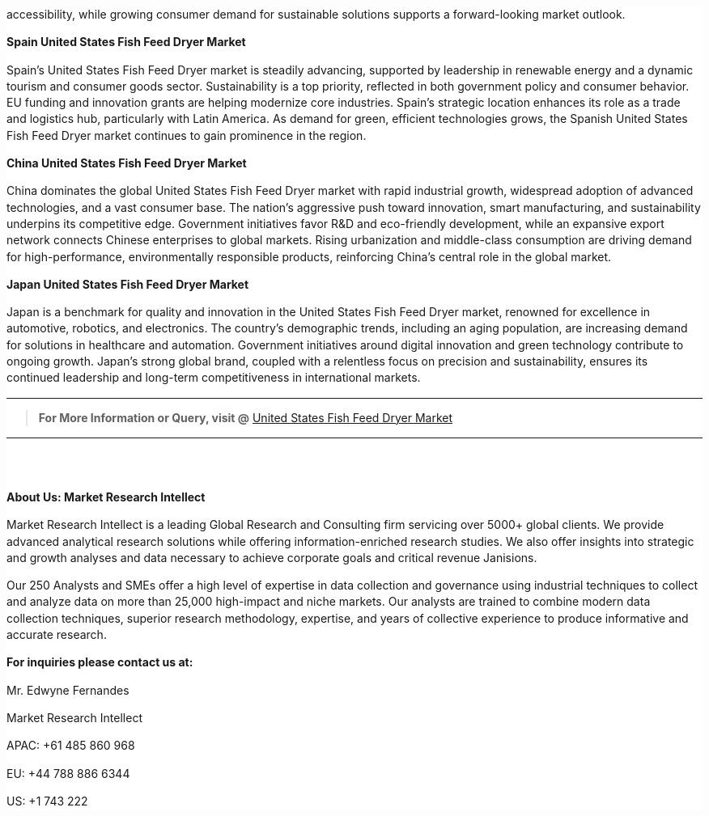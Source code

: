 accessibility, while growing consumer demand for sustainable solutions supports a forward-looking market outlook.</p><p class="" data-start="4424" data-end="4975"><strong data-start="4424" data-end="4445">Spain United States Fish Feed Dryer Market</strong></p><p class="" data-start="4424" data-end="4975">Spain&rsquo;s United States Fish Feed Dryer market is steadily advancing, supported by leadership in renewable energy and a dynamic tourism and consumer goods sector. Sustainability is a top priority, reflected in both government policy and consumer behavior. EU funding and innovation grants are helping modernize core industries. Spain&rsquo;s strategic location enhances its role as a trade and logistics hub, particularly with Latin America. As demand for green, efficient technologies grows, the Spanish United States Fish Feed Dryer market continues to gain prominence in the region.</p><p class="" data-start="4977" data-end="5589"><strong data-start="4977" data-end="4998">China United States Fish Feed Dryer Market</strong></p><p class="" data-start="4977" data-end="5589">China dominates the global United States Fish Feed Dryer market with rapid industrial growth, widespread adoption of advanced technologies, and a vast consumer base. The nation&rsquo;s aggressive push toward innovation, smart manufacturing, and sustainability underpins its competitive edge. Government initiatives favor R&amp;D and eco-friendly development, while an expansive export network connects Chinese enterprises to global markets. Rising urbanization and middle-class consumption are driving demand for high-performance, environmentally responsible products, reinforcing China&rsquo;s central role in the global market.</p><p class="" data-start="5591" data-end="6162"><strong data-start="5591" data-end="5612">Japan United States Fish Feed Dryer Market</strong></p><p class="" data-start="5591" data-end="6162">Japan is a benchmark for quality and innovation in the United States Fish Feed Dryer market, renowned for excellence in automotive, robotics, and electronics. The country&rsquo;s demographic trends, including an aging population, are increasing demand for solutions in healthcare and automation. Government initiatives around digital innovation and green technology contribute to ongoing growth. Japan&rsquo;s strong global brand, coupled with a relentless focus on precision and sustainability, ensures its continued leadership and long-term competitiveness in international markets.</p><hr /><blockquote><p><span class="font-[700]"><strong>For More Information or Query, visit&nbsp;@</strong>&nbsp;</span><span class="font-[700]"><a href="https://www.marketresearchintellect.com/product/fish-feed-dryer-market/?utm_source=Linkedin&utm_medium=019" target="_blank" data-tracking-control-name="article-ssr-frontend-pulse_little-text-block" data-tracking-will-navigate="" data-test-link="">United States Fish Feed Dryer Market</a></span></p></blockquote><hr /><h3>&nbsp;</h3><p><strong><span class="font-[700]">About Us: Market Research Intellect</span></strong></p><p><span class="">Market Research Intellect is a leading Global Research and Consulting firm servicing over 5000+ global clients. We provide advanced analytical research solutions while offering information-enriched research studies.&nbsp;</span>We also offer insights into strategic and growth analyses and data necessary to achieve corporate goals and critical revenue Janisions.</p><p><span class="">Our 250 Analysts and SMEs offer a high level of expertise in data collection and governance using industrial techniques to collect and analyze data on more than 25,000 high-impact and niche markets. Our analysts are trained to combine modern data collection techniques, superior research methodology, expertise, and years of collective experience to produce informative and accurate research.</span></p><p><strong>For inquiries please contact us at:</strong></p><p>Mr. Edwyne Fernandes</p><p>Market Research Intellect</p><p>APAC: +61 485 860 968</p><p>EU: +44 788 886 6344</p><p>US: +1 743 222